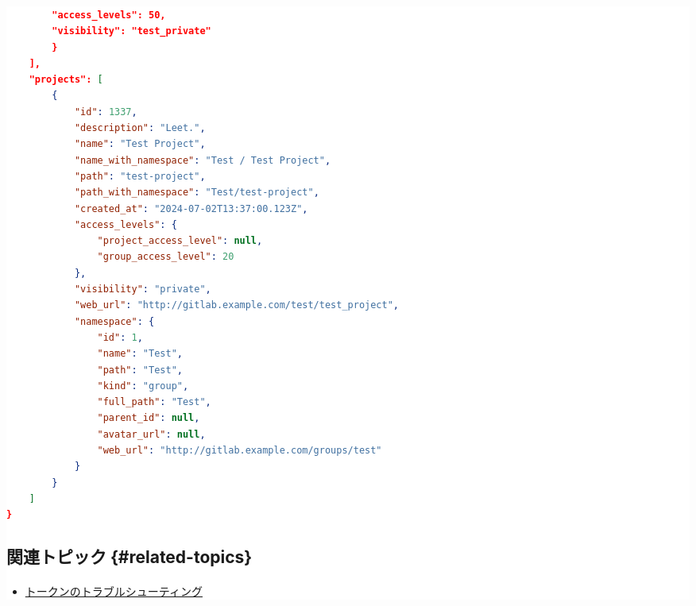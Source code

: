 ```json
        "access_levels": 50,
        "visibility": "test_private"
        }
    ],
    "projects": [
        {
            "id": 1337,
            "description": "Leet.",
            "name": "Test Project",
            "name_with_namespace": "Test / Test Project",
            "path": "test-project",
            "path_with_namespace": "Test/test-project",
            "created_at": "2024-07-02T13:37:00.123Z",
            "access_levels": {
                "project_access_level": null,
                "group_access_level": 20
            },
            "visibility": "private",
            "web_url": "http://gitlab.example.com/test/test_project",
            "namespace": {
                "id": 1,
                "name": "Test",
                "path": "Test",
                "kind": "group",
                "full_path": "Test",
                "parent_id": null,
                "avatar_url": null,
                "web_url": "http://gitlab.example.com/groups/test"
            }
        }
    ]
}
```

## 関連トピック {#related-topics}

- [トークンのトラブルシューティング](../security/tokens/token_troubleshooting.md)
